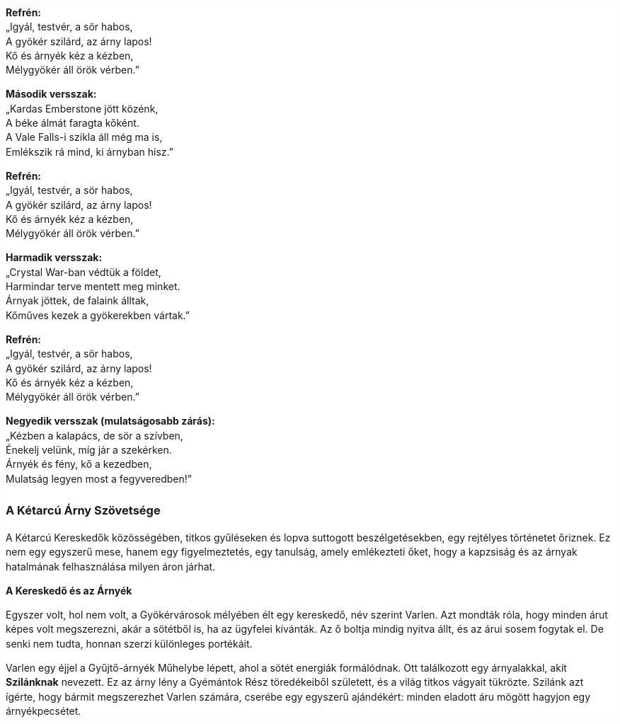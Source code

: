 
**Refrén:**  
„Igyál, testvér, a sör habos,  
A gyökér szilárd, az árny lapos!  
Kő és árnyék kéz a kézben,  
Mélygyökér áll örök vérben.”


**Második versszak:**  
„Kardas Emberstone jött közénk,  
A béke álmát faragta kőként.  
A Vale Falls-i szikla áll még ma is,  
Emlékszik rá mind, ki árnyban hisz.”  


**Refrén:**  
„Igyál, testvér, a sör habos,  
A gyökér szilárd, az árny lapos!  
Kő és árnyék kéz a kézben,  
Mélygyökér áll örök vérben.”


**Harmadik versszak:**  
„Crystal War-ban védtük a földet,  
Harmindar terve mentett meg minket.  
Árnyak jöttek, de falaink álltak,  
Kőműves kezek a gyökerekben vártak.”


**Refrén:**  
„Igyál, testvér, a sör habos,  
A gyökér szilárd, az árny lapos!  
Kő és árnyék kéz a kézben,  
Mélygyökér áll örök vérben.”

**Negyedik versszak (mulatságosabb zárás):**  
„Kézben a kalapács, de sör a szívben,  
Énekelj velünk, míg jár a szekérken.  
Árnyék és fény, kő a kezedben,  
Mulatság legyen most a fegyveredben!”

### **A Kétarcú Árny Szövetsége**

A Kétarcú Kereskedők közösségében, titkos gyűléseken és lopva suttogott beszélgetésekben, egy rejtélyes történetet őriznek. Ez nem egy egyszerű mese, hanem egy figyelmeztetés, egy tanulság, amely emlékezteti őket, hogy a kapzsiság és az árnyak hatalmának felhasználása milyen áron járhat.

**A Kereskedő és az Árnyék**

Egyszer volt, hol nem volt, a Gyökérvárosok mélyében élt egy kereskedő, név szerint Varlen. Azt mondták róla, hogy minden árut képes volt megszerezni, akár a sötétből is, ha az ügyfelei kívánták. Az ő boltja mindig nyitva állt, és az árui sosem fogytak el. De senki nem tudta, honnan szerzi különleges portékáit.

Varlen egy éjjel a Gyűjtő-árnyék Műhelybe lépett, ahol a sötét energiák formálódnak. Ott találkozott egy árnyalakkal, akit **Szilánknak** nevezett. Ez az árny lény a Gyémántok Rész töredékeiből született, és a világ titkos vágyait tükrözte. Szilánk azt ígérte, hogy bármit megszerezhet Varlen számára, cserébe egy egyszerű ajándékért: minden eladott áru mögött hagyjon egy árnyékpecsétet.

